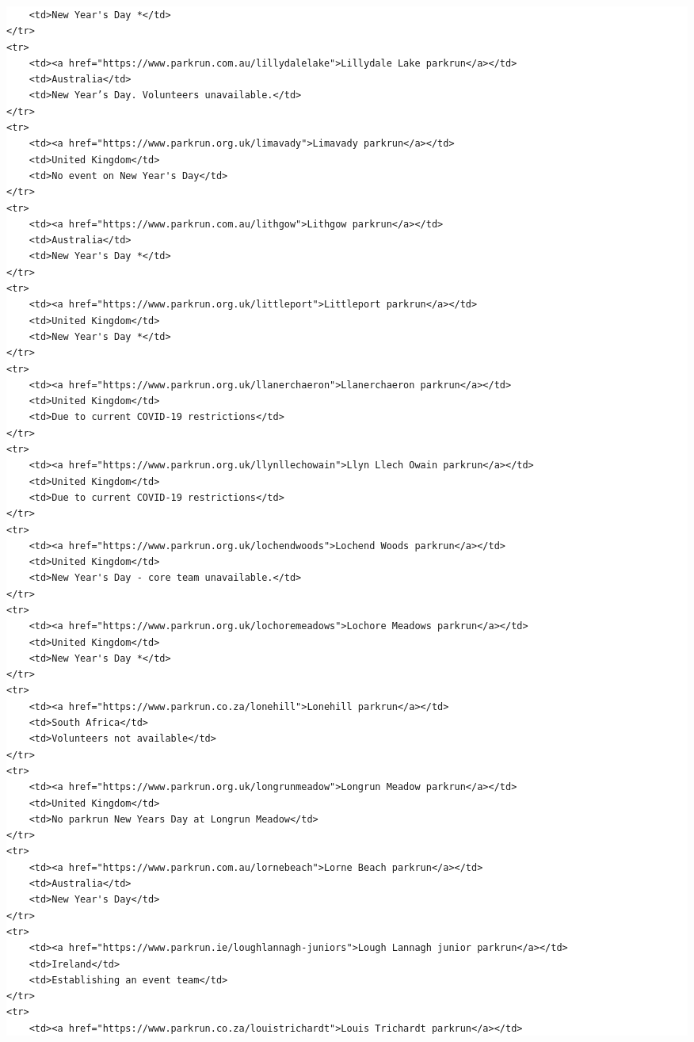         <td>New Year's Day *</td>
    </tr>
    <tr>
        <td><a href="https://www.parkrun.com.au/lillydalelake">Lillydale Lake parkrun</a></td>
        <td>Australia</td>
        <td>New Year’s Day. Volunteers unavailable.</td>
    </tr>
    <tr>
        <td><a href="https://www.parkrun.org.uk/limavady">Limavady parkrun</a></td>
        <td>United Kingdom</td>
        <td>No event on New Year's Day</td>
    </tr>
    <tr>
        <td><a href="https://www.parkrun.com.au/lithgow">Lithgow parkrun</a></td>
        <td>Australia</td>
        <td>New Year's Day *</td>
    </tr>
    <tr>
        <td><a href="https://www.parkrun.org.uk/littleport">Littleport parkrun</a></td>
        <td>United Kingdom</td>
        <td>New Year's Day *</td>
    </tr>
    <tr>
        <td><a href="https://www.parkrun.org.uk/llanerchaeron">Llanerchaeron parkrun</a></td>
        <td>United Kingdom</td>
        <td>Due to current COVID-19 restrictions</td>
    </tr>
    <tr>
        <td><a href="https://www.parkrun.org.uk/llynllechowain">Llyn Llech Owain parkrun</a></td>
        <td>United Kingdom</td>
        <td>Due to current COVID-19 restrictions</td>
    </tr>
    <tr>
        <td><a href="https://www.parkrun.org.uk/lochendwoods">Lochend Woods parkrun</a></td>
        <td>United Kingdom</td>
        <td>New Year's Day - core team unavailable.</td>
    </tr>
    <tr>
        <td><a href="https://www.parkrun.org.uk/lochoremeadows">Lochore Meadows parkrun</a></td>
        <td>United Kingdom</td>
        <td>New Year's Day *</td>
    </tr>
    <tr>
        <td><a href="https://www.parkrun.co.za/lonehill">Lonehill parkrun</a></td>
        <td>South Africa</td>
        <td>Volunteers not available</td>
    </tr>
    <tr>
        <td><a href="https://www.parkrun.org.uk/longrunmeadow">Longrun Meadow parkrun</a></td>
        <td>United Kingdom</td>
        <td>No parkrun New Years Day at Longrun Meadow</td>
    </tr>
    <tr>
        <td><a href="https://www.parkrun.com.au/lornebeach">Lorne Beach parkrun</a></td>
        <td>Australia</td>
        <td>New Year's Day</td>
    </tr>
    <tr>
        <td><a href="https://www.parkrun.ie/loughlannagh-juniors">Lough Lannagh junior parkrun</a></td>
        <td>Ireland</td>
        <td>Establishing an event team</td>
    </tr>
    <tr>
        <td><a href="https://www.parkrun.co.za/louistrichardt">Louis Trichardt parkrun</a></td>